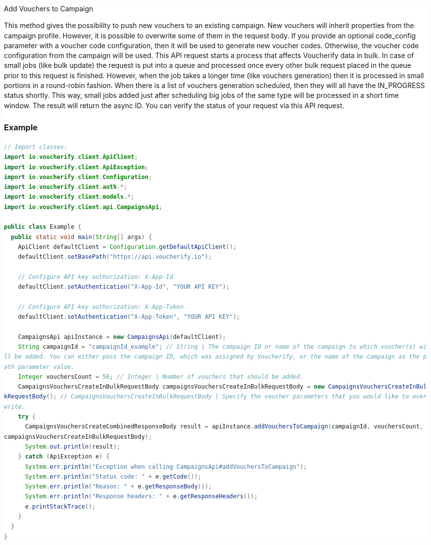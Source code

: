 Add Vouchers to Campaign

This method gives the possibility to push new vouchers to an existing campaign. New vouchers will inherit properties from the campaign profile. However, it is possible to overwrite some of them in the request body. If you provide an optional code_config parameter with a voucher code configuration, then it will be used to generate new voucher codes. Otherwise, the voucher code configuration from the campaign will be used. This API request starts a process that affects Voucherify data in bulk.  In case of small jobs (like bulk update) the request is put into a queue and processed once every other bulk request placed in the queue prior to this request is finished. However, when the job takes a longer time (like vouchers generation) then it is processed in small portions in a round-robin fashion. When there is a list of vouchers generation scheduled, then they will all have the IN_PROGRESS status shortly. This way, small jobs added just after scheduling big jobs of the same type will be processed in a short time window.  The result will return the async ID. You can verify the status of your request via this API request.

### Example
```java
// Import classes:
import io.voucherify.client.ApiClient;
import io.voucherify.client.ApiException;
import io.voucherify.client.Configuration;
import io.voucherify.client.auth.*;
import io.voucherify.client.models.*;
import io.voucherify.client.api.CampaignsApi;

public class Example {
  public static void main(String[] args) {
    ApiClient defaultClient = Configuration.getDefaultApiClient();
    defaultClient.setBasePath("https://api.voucherify.io");
    
    // Configure API key authorization: X-App-Id
    defaultClient.setAuthentication("X-App-Id", "YOUR API KEY");

    // Configure API key authorization: X-App-Token
    defaultClient.setAuthentication("X-App-Token", "YOUR API KEY");

    CampaignsApi apiInstance = new CampaignsApi(defaultClient);
    String campaignId = "campaignId_example"; // String | The campaign ID or name of the campaign to which voucher(s) will be added. You can either pass the campaign ID, which was assigned by Voucherify, or the name of the campaign as the path parameter value.
    Integer vouchersCount = 56; // Integer | Number of vouchers that should be added.
    CampaignsVouchersCreateInBulkRequestBody campaignsVouchersCreateInBulkRequestBody = new CampaignsVouchersCreateInBulkRequestBody(); // CampaignsVouchersCreateInBulkRequestBody | Specify the voucher parameters that you would like to overwrite.
    try {
      CampaignsVouchersCreateCombinedResponseBody result = apiInstance.addVouchersToCampaign(campaignId, vouchersCount, campaignsVouchersCreateInBulkRequestBody);
      System.out.println(result);
    } catch (ApiException e) {
      System.err.println("Exception when calling CampaignsApi#addVouchersToCampaign");
      System.err.println("Status code: " + e.getCode());
      System.err.println("Reason: " + e.getResponseBody());
      System.err.println("Response headers: " + e.getResponseHeaders());
      e.printStackTrace();
    }
  }
}
```
